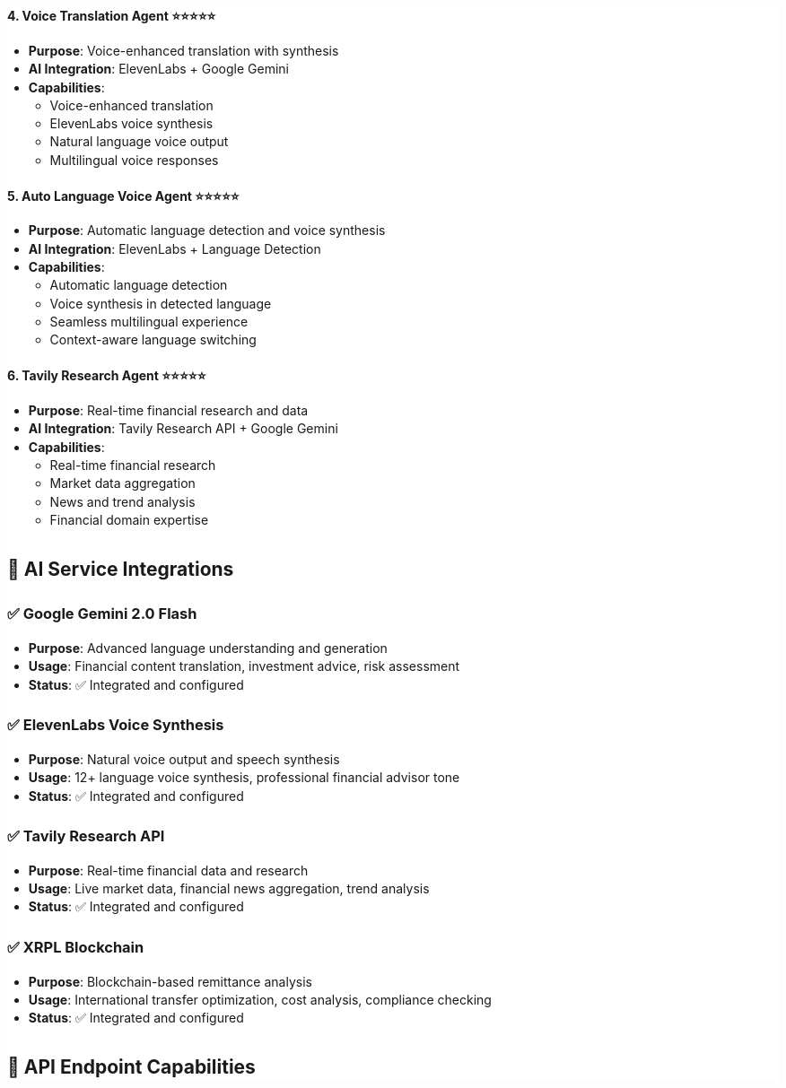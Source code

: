 #### 4. **Voice Translation Agent** ⭐⭐⭐⭐⭐
- **Purpose**: Voice-enhanced translation with synthesis
- **AI Integration**: ElevenLabs + Google Gemini
- **Capabilities**:
  - Voice-enhanced translation
  - ElevenLabs voice synthesis
  - Natural language voice output
  - Multilingual voice responses

#### 5. **Auto Language Voice Agent** ⭐⭐⭐⭐⭐
- **Purpose**: Automatic language detection and voice synthesis
- **AI Integration**: ElevenLabs + Language Detection
- **Capabilities**:
  - Automatic language detection
  - Voice synthesis in detected language
  - Seamless multilingual experience
  - Context-aware language switching

#### 6. **Tavily Research Agent** ⭐⭐⭐⭐⭐
- **Purpose**: Real-time financial research and data
- **AI Integration**: Tavily Research API + Google Gemini
- **Capabilities**:
  - Real-time financial research
  - Market data aggregation
  - News and trend analysis
  - Financial domain expertise

## 🔗 AI Service Integrations

### ✅ **Google Gemini 2.0 Flash**
- **Purpose**: Advanced language understanding and generation
- **Usage**: Financial content translation, investment advice, risk assessment
- **Status**: ✅ Integrated and configured

### ✅ **ElevenLabs Voice Synthesis**
- **Purpose**: Natural voice output and speech synthesis
- **Usage**: 12+ language voice synthesis, professional financial advisor tone
- **Status**: ✅ Integrated and configured

### ✅ **Tavily Research API**
- **Purpose**: Real-time financial data and research
- **Usage**: Live market data, financial news aggregation, trend analysis
- **Status**: ✅ Integrated and configured

### ✅ **XRPL Blockchain**
- **Purpose**: Blockchain-based remittance analysis
- **Usage**: International transfer optimization, cost analysis, compliance checking
- **Status**: ✅ Integrated and configured

## 📡 API Endpoint Capabilities
